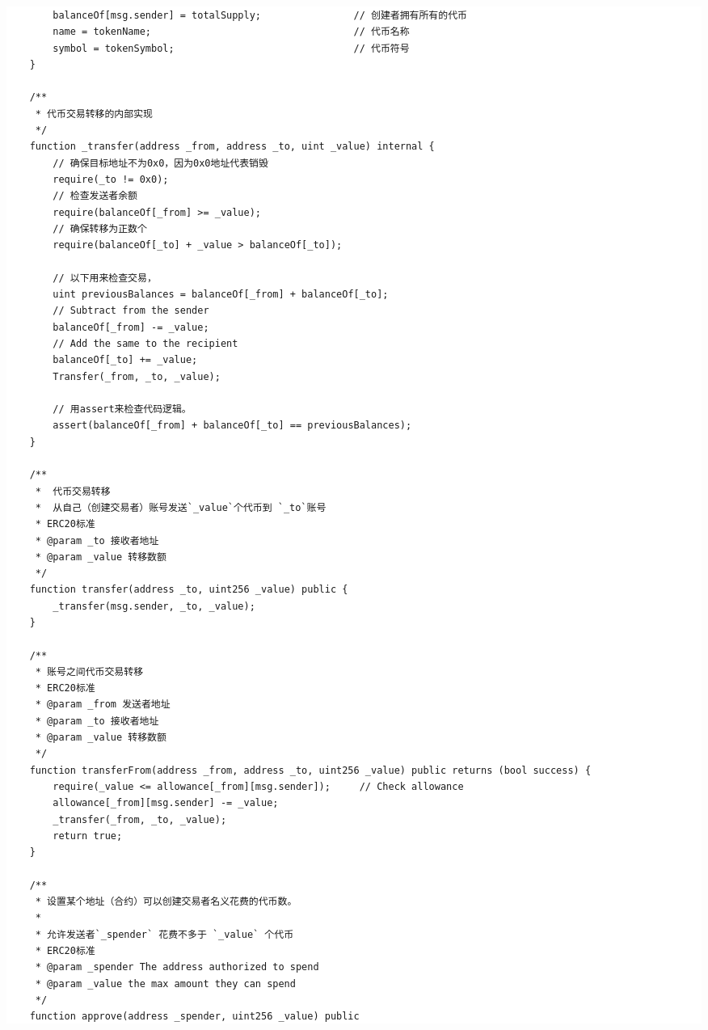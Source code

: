 ```solidity
        balanceOf[msg.sender] = totalSupply;                // 创建者拥有所有的代币
        name = tokenName;                                   // 代币名称
        symbol = tokenSymbol;                               // 代币符号
    }

    /**
     * 代币交易转移的内部实现
     */
    function _transfer(address _from, address _to, uint _value) internal {
        // 确保目标地址不为0x0，因为0x0地址代表销毁
        require(_to != 0x0);
        // 检查发送者余额
        require(balanceOf[_from] >= _value);
        // 确保转移为正数个
        require(balanceOf[_to] + _value > balanceOf[_to]);

        // 以下用来检查交易，
        uint previousBalances = balanceOf[_from] + balanceOf[_to];
        // Subtract from the sender
        balanceOf[_from] -= _value;
        // Add the same to the recipient
        balanceOf[_to] += _value;
        Transfer(_from, _to, _value);

        // 用assert来检查代码逻辑。
        assert(balanceOf[_from] + balanceOf[_to] == previousBalances);
    }

    /**
     *  代币交易转移
     *  从自己（创建交易者）账号发送`_value`个代币到 `_to`账号
     * ERC20标准
     * @param _to 接收者地址
     * @param _value 转移数额
     */
    function transfer(address _to, uint256 _value) public {
        _transfer(msg.sender, _to, _value);
    }

    /**
     * 账号之间代币交易转移
     * ERC20标准
     * @param _from 发送者地址
     * @param _to 接收者地址
     * @param _value 转移数额
     */
    function transferFrom(address _from, address _to, uint256 _value) public returns (bool success) {
        require(_value <= allowance[_from][msg.sender]);     // Check allowance
        allowance[_from][msg.sender] -= _value;
        _transfer(_from, _to, _value);
        return true;
    }

    /**
     * 设置某个地址（合约）可以创建交易者名义花费的代币数。
     *
     * 允许发送者`_spender` 花费不多于 `_value` 个代币
     * ERC20标准
     * @param _spender The address authorized to spend
     * @param _value the max amount they can spend
     */
    function approve(address _spender, uint256 _value) public
```